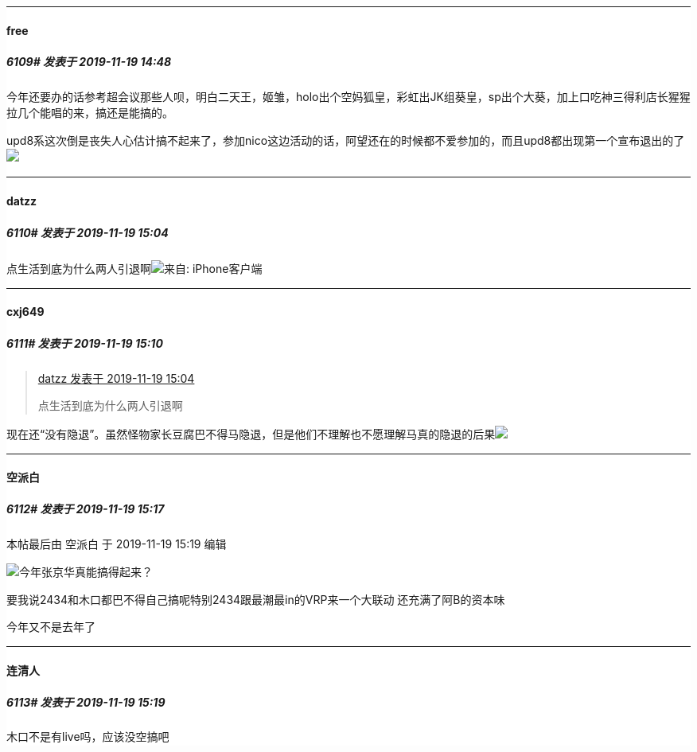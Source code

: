 
*****

####  free  
##### 6109#       发表于 2019-11-19 14:48


今年还要办的话参考超会议那些人呗，明白二天王，姬雏，holo出个空妈狐皇，彩虹出JK组葵皇，sp出个大葵，加上口吃神三得利店长猩猩拉几个能唱的来，搞还是能搞的。

upd8系这次倒是丧失人心估计搞不起来了，参加nico这边活动的话，阿望还在的时候都不爱参加的，而且upd8都出现第一个宣布退出的了<img src="https://static.saraba1st.com/image/smiley/face2017/021.png" referrerpolicy="no-referrer">


*****

####  datzz  
##### 6110#       发表于 2019-11-19 15:04


点生活到底为什么两人引退啊<img src="https://static.saraba1st.com/image/smiley/face2017/001.png" referrerpolicy="no-referrer">来自: iPhone客户端


*****

####  cxj649  
##### 6111#       发表于 2019-11-19 15:10


<blockquote><a href="httphttps://bbs.saraba1st.com/2b/forum.php?mod=redirect&amp;goto=findpost&amp;pid=45559203&amp;ptid=1857164" target="_blank">datzz 发表于 2019-11-19 15:04</a>

点生活到底为什么两人引退啊</blockquote>
现在还“没有隐退”。虽然怪物家长豆腐巴不得马隐退，但是他们不理解也不愿理解马真的隐退的后果<img src="https://static.saraba1st.com/image/smiley/face2017/067.png" referrerpolicy="no-referrer">


*****

####  空派白  
##### 6112#       发表于 2019-11-19 15:17


 本帖最后由 空派白 于 2019-11-19 15:19 编辑 

<img src="https://static.saraba1st.com/image/smiley/face2017/186.png" referrerpolicy="no-referrer">今年张京华真能搞得起来？

要我说2434和木口都巴不得自己搞呢特别2434跟最潮最in的VRP来一个大联动 还充满了阿B的资本味

今年又不是去年了


*****

####  连清人  
##### 6113#       发表于 2019-11-19 15:19


木口不是有live吗，应该没空搞吧

